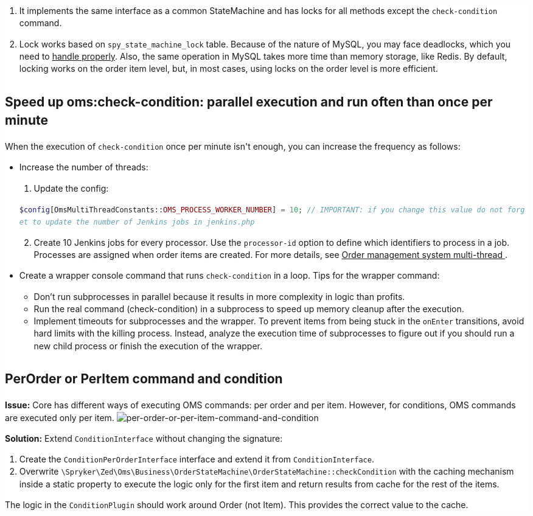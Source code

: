 1. It implements the same interface as a common StateMachine and has locks for all methods except the `check-condition` command.

2. Lock works based on `spy_state_machine_lock` table. Because of the nature of MySQL, you may face deadlocks, which you need to [handle properly](https://dev.mysql.com/doc/refman/8.4/en/innodb-deadlocks-handling.html). Also, the same operation in MySQL takes more time than memory storage, like Redis. By default, locking works on the order item level, but, in most cases, using locks on the order level is more efficient.

## Speed up oms:check-condition: parallel execution and run often than once per minute

When the execution of `check-condition` once per minute isn't enough, you can increase the frequency as follows:

* Increase the number of threads:
  1. Update the config:
    ```php
    $config[OmsMultiThreadConstants::OMS_PROCESS_WORKER_NUMBER] = 10; // IMPORTANT: if you change this value do not forget to update the number of Jenkins jobs in jenkins.php
    ```
  2. Create 10 Jenkins jobs for every processor. Use the `processor-id` option to define which identifiers to process in a job. Processes are assigned when order items are created. For more details, see [Order management system multi-thread
](/docs/pbc/all/order-management-system/{{page.version}}/base-shop/datapayload-conversion/state-machine/order-management-system-multi-thread.html).

* Create a wrapper console command that runs `check-condition` in a loop. Tips for the wrapper command:
  * Don’t run subprocesses in parallel because it results in more complexity in logic than profits.
  * Run the real command (check-condition) in a subprocess to speed up memory cleanup after the execution.
  * Implement timeouts for subprocesses and the wrapper. To prevent items from being stuck in the `onEnter` transitions, avoid hard limits with the killing process. Instead, analyze the execution time of subprocesses to figure out if you should run a new child process or finish the execution of the wrapper.

## PerOrder or PerItem command and condition

**Issue:** Core has different ways of executing OMS commands: per order and per item. However, for conditions, OMS commands are executed only per item.
![per-order-or-per-item-command-and-condition](https://github.com/xartsiomx/spryker-docs/assets/110463030/2dbe96ae-0a59-48cb-8653-ee104201f63c)

**Solution:** Extend `ConditionInterface` without changing the signature:
1. Create the `ConditionPerOrderInterface` interface and extend it from `ConditionInterface`.
2. Overwrite `\Spryker\Zed\Oms\Business\OrderStateMachine\OrderStateMachine::checkCondition` with the caching mechanism inside a static property to execute the logic only for the first item and return results from cache for the rest of the items.

The logic in the `ConditionPlugin` should work around Order (not Item). This provides the correct value to the cache.

